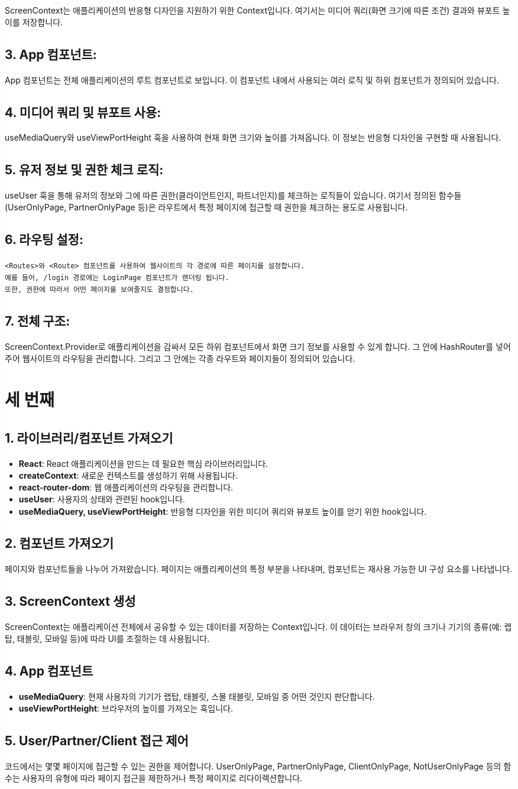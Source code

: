 ScreenContext는 애플리케이션의 반응형 디자인을 지원하기 위한 Context입니다. 여기서는 미디어 쿼리(화면 크기에 따른 조건) 결과와 뷰포트 높이를 저장합니다.

## 3. App 컴포넌트:

App 컴포넌트는 전체 애플리케이션의 루트 컴포넌트로 보입니다. 이 컴포넌트 내에서 사용되는 여러 로직 및 하위 컴포넌트가 정의되어 있습니다.

## 4. 미디어 쿼리 및 뷰포트 사용:

useMediaQuery와 useViewPortHeight 훅을 사용하여 현재 화면 크기와 높이를 가져옵니다. 이 정보는 반응형 디자인을 구현할 때 사용됩니다.

## 5. 유저 정보 및 권한 체크 로직:

useUser 훅을 통해 유저의 정보와 그에 따른 권한(클라이언트인지, 파트너인지)를 체크하는 로직들이 있습니다. 여기서 정의된 함수들(UserOnlyPage, PartnerOnlyPage 등)은 라우트에서 특정 페이지에 접근할 때 권한을 체크하는 용도로 사용됩니다.

## 6. 라우팅 설정:

    <Routes>와 <Route> 컴포넌트를 사용하여 웹사이트의 각 경로에 따른 페이지를 설정합니다. 
    예를 들어, /login 경로에는 LoginPage 컴포넌트가 렌더링 됩니다. 
    또한, 권한에 따라서 어떤 페이지를 보여줄지도 결정합니다.

## 7. 전체 구조:

ScreenContext.Provider로 애플리케이션을 감싸서 모든 하위 컴포넌트에서 화면 크기 정보를 사용할 수 있게 합니다. 그 안에 HashRouter를 넣어주어 웹사이트의 라우팅을 관리합니다. 그리고 그 안에는 각종 라우트와 페이지들이 정의되어 있습니다.

# 세 번째

## 1. 라이브러리/컴포넌트 가져오기
- **React**: React 애플리케이션을 만드는 데 필요한 핵심 라이브러리입니다.
- **createContext**: 새로운 컨텍스트를 생성하기 위해 사용됩니다.
- **react-router-dom**: 웹 애플리케이션의 라우팅을 관리합니다.
- **useUser**: 사용자의 상태와 관련된 hook입니다.
- **useMediaQuery, useViewPortHeight**: 반응형 디자인을 위한 미디어 쿼리와 뷰포트 높이를 얻기 위한 hook입니다.

## 2. 컴포넌트 가져오기
페이지와 컴포넌트들을 나누어 가져왔습니다. 페이지는 애플리케이션의 특정 부분을 나타내며, 컴포넌트는 재사용 가능한 UI 구성 요소를 나타냅니다.

## 3. ScreenContext 생성
ScreenContext는 애플리케이션 전체에서 공유할 수 있는 데이터를 저장하는 Context입니다. 이 데이터는 브라우저 창의 크기나 기기의 종류(예: 랩탑, 태블릿, 모바일 등)에 따라 UI를 조절하는 데 사용됩니다.

## 4. App 컴포넌트
- **useMediaQuery**: 현재 사용자의 기기가 랩탑, 태블릿, 스몰 태블릿, 모바일 중 어떤 것인지 판단합니다.
- **useViewPortHeight**: 브라우저의 높이를 가져오는 훅입니다.

## 5. User/Partner/Client 접근 제어
코드에서는 몇몇 페이지에 접근할 수 있는 권한을 제어합니다. UserOnlyPage, PartnerOnlyPage, ClientOnlyPage, NotUserOnlyPage 등의 함수는 사용자의 유형에 따라 페이지 접근을 제한하거나 특정 페이지로 리다이렉션합니다.
